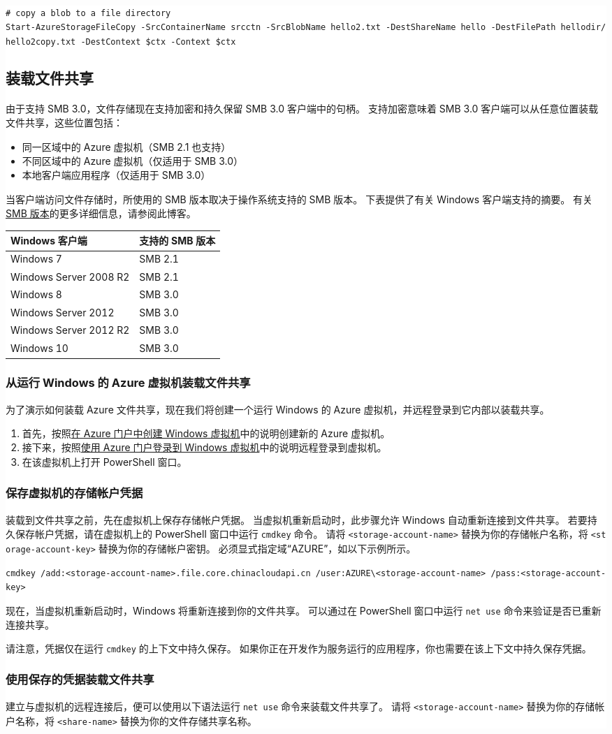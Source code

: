     # copy a blob to a file directory
    Start-AzureStorageFileCopy -SrcContainerName srcctn -SrcBlobName hello2.txt -DestShareName hello -DestFilePath hellodir/hello2copy.txt -DestContext $ctx -Context $ctx

## <a name="mount-the-file-share"></a>装载文件共享
由于支持 SMB 3.0，文件存储现在支持加密和持久保留 SMB 3.0 客户端中的句柄。 支持加密意味着 SMB 3.0 客户端可以从任意位置装载文件共享，这些位置包括：

* 同一区域中的 Azure 虚拟机（SMB 2.1 也支持）
* 不同区域中的 Azure 虚拟机（仅适用于 SMB 3.0）
* 本地客户端应用程序（仅适用于 SMB 3.0）

当客户端访问文件存储时，所使用的 SMB 版本取决于操作系统支持的 SMB 版本。 下表提供了有关 Windows 客户端支持的摘要。 有关 [SMB 版本](http://blogs.technet.com/b/josebda/archive/2013/10/02/windows-server-2012-r2-which-version-of-the-smb-protocol-smb-1-0-smb-2-0-smb-2-1-smb-3-0-or-smb-3-02-you-are-using.aspx)的更多详细信息，请参阅此博客。

| Windows 客户端 | 支持的 SMB 版本 |
|:--- |:--- |
| Windows 7 |SMB 2.1 |
| Windows Server 2008 R2 |SMB 2.1 |
| Windows 8 |SMB 3.0 |
| Windows Server 2012 |SMB 3.0 |
| Windows Server 2012 R2 |SMB 3.0 |
| Windows 10 |SMB 3.0 |

### <a name="mount-the-file-share-from-an-azure-virtual-machine-running-windows"></a>从运行 Windows 的 Azure 虚拟机装载文件共享
为了演示如何装载 Azure 文件共享，现在我们将创建一个运行 Windows 的 Azure 虚拟机，并远程登录到它内部以装载共享。

1. 首先，按照[在 Azure 门户中创建 Windows 虚拟机](/documentation/articles/virtual-machines-windows-hero-tutorial/)中的说明创建新的 Azure 虚拟机。
2. 接下来，按照[使用 Azure 门户登录到 Windows 虚拟机](/documentation/articles/virtual-machines-windows-connect-logon/)中的说明远程登录到虚拟机。
3. 在该虚拟机上打开 PowerShell 窗口。

### <a name="persist-your-storage-account-credentials-for-the-virtual-machine"></a>保存虚拟机的存储帐户凭据
装载到文件共享之前，先在虚拟机上保存存储帐户凭据。 当虚拟机重新启动时，此步骤允许 Windows 自动重新连接到文件共享。 若要持久保存帐户凭据，请在虚拟机上的 PowerShell 窗口中运行 `cmdkey` 命令。 请将 `<storage-account-name>` 替换为你的存储帐户名称，将 `<storage-account-key>` 替换为你的存储帐户密钥。 必须显式指定域“AZURE”，如以下示例所示。 

    cmdkey /add:<storage-account-name>.file.core.chinacloudapi.cn /user:AZURE\<storage-account-name> /pass:<storage-account-key>

现在，当虚拟机重新启动时，Windows 将重新连接到你的文件共享。 可以通过在 PowerShell 窗口中运行 `net use` 命令来验证是否已重新连接共享。

请注意，凭据仅在运行 `cmdkey` 的上下文中持久保存。 如果你正在开发作为服务运行的应用程序，你也需要在该上下文中持久保存凭据。

### <a name="mount-the-file-share-using-the-persisted-credentials"></a>使用保存的凭据装载文件共享
建立与虚拟机的远程连接后，便可以使用以下语法运行 `net use` 命令来装载文件共享了。 请将 `<storage-account-name>` 替换为你的存储帐户名称，将 `<share-name>` 替换为你的文件存储共享名称。
